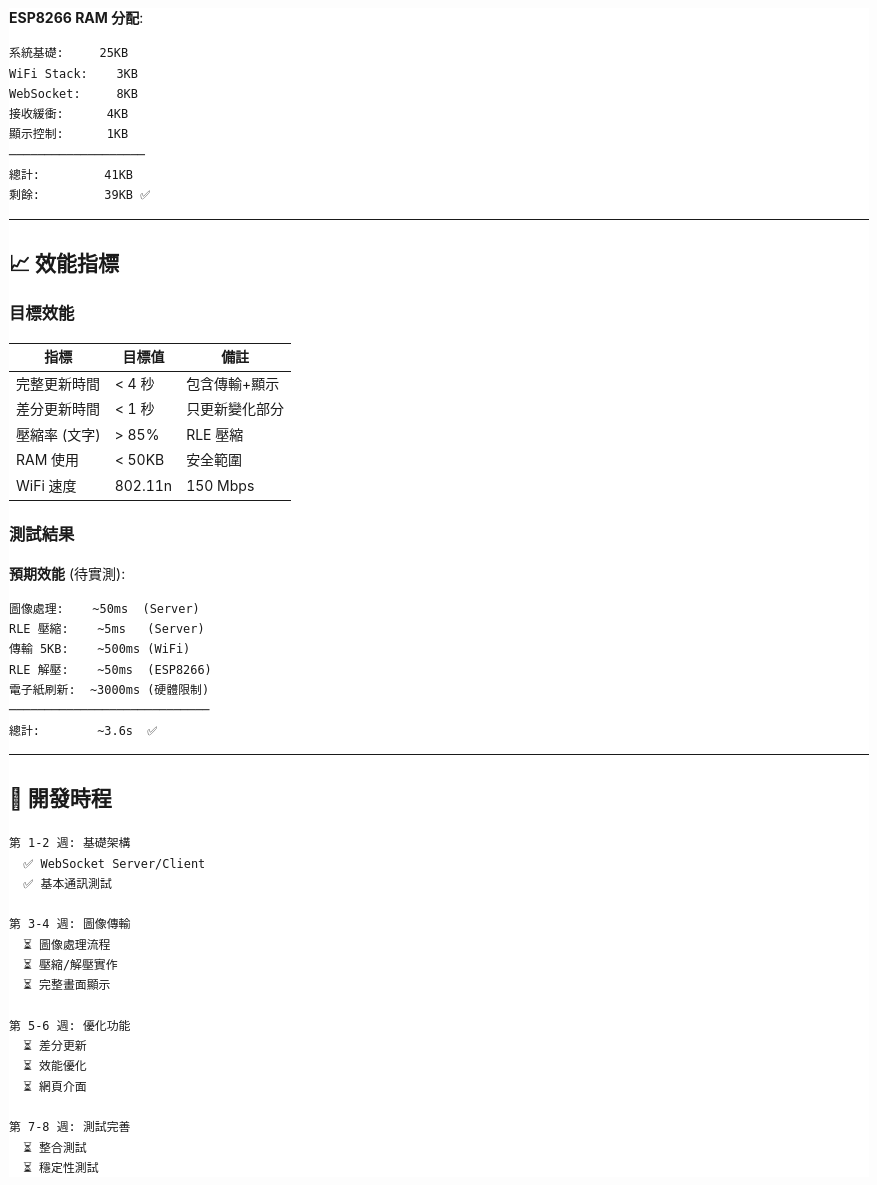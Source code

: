 **ESP8266 RAM 分配**:
```
系統基礎:     25KB
WiFi Stack:    3KB
WebSocket:     8KB
接收緩衝:      4KB
顯示控制:      1KB
───────────────────
總計:         41KB
剩餘:         39KB ✅
```

---

## 📈 效能指標

### 目標效能

| 指標 | 目標值 | 備註 |
|------|--------|------|
| 完整更新時間 | < 4 秒 | 包含傳輸+顯示 |
| 差分更新時間 | < 1 秒 | 只更新變化部分 |
| 壓縮率 (文字) | > 85% | RLE 壓縮 |
| RAM 使用 | < 50KB | 安全範圍 |
| WiFi 速度 | 802.11n | 150 Mbps |

### 測試結果

**預期效能** (待實測):
```
圖像處理:    ~50ms  (Server)
RLE 壓縮:    ~5ms   (Server)
傳輸 5KB:    ~500ms (WiFi)
RLE 解壓:    ~50ms  (ESP8266)
電子紙刷新:  ~3000ms (硬體限制)
────────────────────────────
總計:        ~3.6s  ✅
```

---

## 📅 開發時程

```
第 1-2 週: 基礎架構
  ✅ WebSocket Server/Client
  ✅ 基本通訊測試

第 3-4 週: 圖像傳輸
  ⏳ 圖像處理流程
  ⏳ 壓縮/解壓實作
  ⏳ 完整畫面顯示

第 5-6 週: 優化功能
  ⏳ 差分更新
  ⏳ 效能優化
  ⏳ 網頁介面

第 7-8 週: 測試完善
  ⏳ 整合測試
  ⏳ 穩定性測試
```